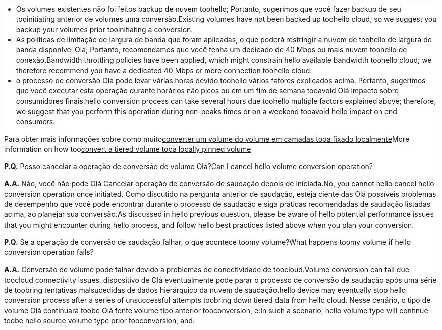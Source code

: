 * <span data-ttu-id="b8dad-272">Os volumes existentes não foi feitos backup de nuvem toohello; Portanto, sugerimos que você fazer backup de seu tooinitiating anterior de volumes uma conversão.</span><span class="sxs-lookup"><span data-stu-id="b8dad-272">Existing volumes have not been backed up toohello cloud; so we suggest you backup your volumes prior tooinitiating a conversion.</span></span>
* <span data-ttu-id="b8dad-273">As políticas de limitação de largura de banda que foram aplicadas, o que poderá restringir a nuvem de toohello de largura de banda disponível Olá; Portanto, recomendamos que você tenha um dedicado de 40 Mbps ou mais nuvem toohello de conexão.</span><span class="sxs-lookup"><span data-stu-id="b8dad-273">Bandwidth throttling policies have been applied, which might constrain hello available bandwidth toohello cloud; we therefore recommend you have a dedicated 40 Mbps or more connection toohello cloud.</span></span>
* <span data-ttu-id="b8dad-274">o processo de conversão Olá pode levar várias horas devido toohello vários fatores explicados acima. Portanto, sugerimos que você executar esta operação durante horários não picos ou em um fim de semana tooavoid Olá impacto sobre consumidores finais.</span><span class="sxs-lookup"><span data-stu-id="b8dad-274">hello conversion process can take several hours due toohello multiple factors explained above; therefore, we suggest that you perform this operation during non-peaks times or on a weekend tooavoid hello impact on end consumers.</span></span>

<span data-ttu-id="b8dad-275">Para obter mais informações sobre como muito[converter um volume do volume em camadas tooa fixado localmente](storsimple-manage-volumes-u2.md#change-the-volume-type)</span><span class="sxs-lookup"><span data-stu-id="b8dad-275">More information on how too[convert a tiered volume tooa locally pinned volume](storsimple-manage-volumes-u2.md#change-the-volume-type)</span></span>

<span data-ttu-id="b8dad-276">**P.**</span><span class="sxs-lookup"><span data-stu-id="b8dad-276">**Q.**</span></span> <span data-ttu-id="b8dad-277">Posso cancelar a operação de conversão de volume Olá?</span><span class="sxs-lookup"><span data-stu-id="b8dad-277">Can I cancel hello volume conversion operation?</span></span>

<span data-ttu-id="b8dad-278">**A.**</span><span class="sxs-lookup"><span data-stu-id="b8dad-278">**A.**</span></span> <span data-ttu-id="b8dad-279">Não, você não pode Olá Cancelar operação de conversão de saudação depois de iniciada.</span><span class="sxs-lookup"><span data-stu-id="b8dad-279">No, you cannot hello cancel hello conversion operation once initiated.</span></span> <span data-ttu-id="b8dad-280">Como discutido na pergunta anterior de saudação, esteja ciente das Olá possíveis problemas de desempenho que você pode encontrar durante o processo de saudação e siga práticas recomendadas de saudação listadas acima, ao planejar sua conversão.</span><span class="sxs-lookup"><span data-stu-id="b8dad-280">As discussed in hello previous question, please be aware of hello potential performance issues that you might encounter during hello process, and follow hello best practices listed above when you plan your conversion.</span></span>

<span data-ttu-id="b8dad-281">**P.**</span><span class="sxs-lookup"><span data-stu-id="b8dad-281">**Q.**</span></span> <span data-ttu-id="b8dad-282">Se a operação de conversão de saudação falhar, o que acontece toomy volume?</span><span class="sxs-lookup"><span data-stu-id="b8dad-282">What happens toomy volume if hello conversion operation fails?</span></span>

<span data-ttu-id="b8dad-283">**A.**</span><span class="sxs-lookup"><span data-stu-id="b8dad-283">**A.**</span></span> <span data-ttu-id="b8dad-284">Conversão de volume pode falhar devido a problemas de conectividade de toocloud.</span><span class="sxs-lookup"><span data-stu-id="b8dad-284">Volume conversion can fail due toocloud connectivity issues.</span></span> <span data-ttu-id="b8dad-285">dispositivo de Olá eventualmente pode parar o processo de conversão de saudação após uma série de toobring tentativas malsucedidas de dados hierárquico da nuvem de saudação.</span><span class="sxs-lookup"><span data-stu-id="b8dad-285">hello device may eventually stop hello conversion process after a series of unsuccessful attempts toobring down tiered data from hello cloud.</span></span> <span data-ttu-id="b8dad-286">Nesse cenário, o tipo de volume Olá continuará toobe Olá fonte volume tipo anterior tooconversion, e:</span><span class="sxs-lookup"><span data-stu-id="b8dad-286">In such a scenario, hello volume type will continue toobe hello source volume type prior tooconversion, and:</span></span>
